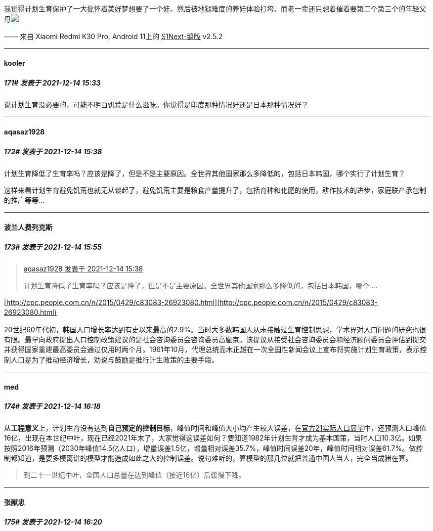 我觉得计划生育保护了一大批怀着美好梦想要了一个娃、然后被地狱难度的养娃体验打垮、而老一辈还只想着催着要第二个第三个的年轻父母<img src="https://static.saraba1st.com/image/smiley/face2017/002.png" referrerpolicy="no-referrer">

—— 来自 Xiaomi Redmi K30 Pro, Android 11上的 [S1Next-鹅版](https://github.com/ykrank/S1-Next/releases) v2.5.2



*****

####  kooler  
##### 171#       发表于 2021-12-14 15:33

说计划生育没必要的，可能不明白饥荒是什么滋味。你觉得是印度那种情况好还是日本那种情况好？

*****

####  aqasaz1928  
##### 172#       发表于 2021-12-14 15:38

计划生育降低了生育率吗？应该是降了，但是不是主要原因。全世界其他国家那么多降低的，包括日本韩国，哪个实行了计划生育？

这样来看计划生育避免饥荒也就无从谈起了，避免饥荒主要是粮食产量提升了，包括育种和化肥的使用，耕作技术的进步，家庭联产承包制的推广等等...



*****

####  波兰人费列克斯  
##### 173#       发表于 2021-12-14 15:55

<blockquote><a href="httphttps://bbs.saraba1st.com/2b/forum.php?mod=redirect&amp;goto=findpost&amp;pid=53933005&amp;ptid=2042064" target="_blank">aqasaz1928 发表于 2021-12-14 15:38</a>

计划生育降低了生育率吗？应该是降了，但是不是主要原因。全世界其他国家那么多降低的，包括日本韩国，哪个 ...</blockquote>
[http://cpc.people.com.cn/n/2015/0429/c83083-26923080.html](http://cpc.people.com.cn/n/2015/0429/c83083-26923080.html)

20世纪60年代初，韩国人口增长率达到有史以来最高的2.9%。当时大多数韩国人从未接触过生育控制思想，学术界对人口问题的研究也很有限。最早向政府提出人口控制政策建议的是社会咨询委员会咨询委员高凰京。该提议从接受社会咨询委员会和经济顾问委员会评估到提交并获得国家重建最高委员会通过仅用时两个月。1961年10月，代理总统高木正雄在一次全国性新闻会议上宣布将实施计划生育政策，表示控制人口是为了推动经济增长，劝说与鼓励是推行计生政策的主要手段。



*****

####  med  
##### 174#       发表于 2021-12-14 16:18

从<strong>工程意义</strong>上，计划生育没有达到<strong>自己预定的控制目标</strong>，峰值时间和峰值大小均产生较大误差，在[官方21实际人口展望](http://www.gov.cn/ziliao/flfg/2005-05/26/content_1272.htm)中，还预测人口峰值16亿，出现在本世纪中叶，现在已经2021年末了，大家觉得这误差如何？要知道1982年计划生育才成为基本国策，当时人口10.3亿。如果按照2016年预测（2030年峰值14.5亿人口），增量误差1.5亿，增量相对误差35.7%，峰值时间误差20年，峰值时间相对误差61.7%。做控制都知道，是要多模离谱的模型才能造成如此之大的控制误差。说句难听的，算模型的那几位就把普通中国人当人，完全当成猪在算。
 <blockquote>到二十一世纪中叶，全国人口总量在达到峰值（接近16亿）后缓慢下降。</blockquote>

*****

####  张献忠  
##### 175#       发表于 2021-12-14 16:20
